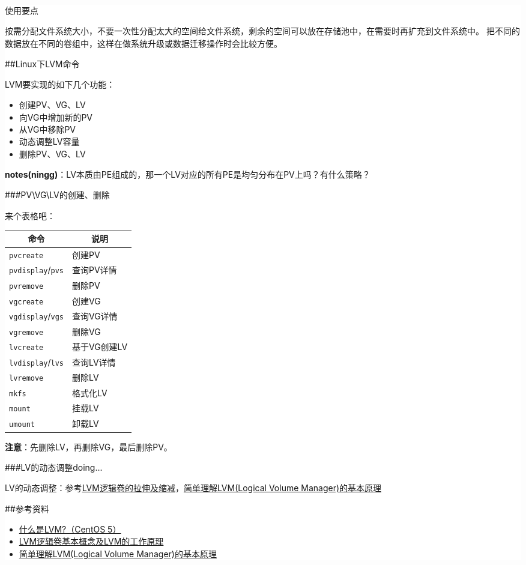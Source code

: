 使用要点

按需分配文件系统大小，不要一次性分配太大的空间给文件系统，剩余的空间可以放在存储池中，在需要时再扩充到文件系统中。
把不同的数据放在不同的卷组中，这样在做系统升级或数据迁移操作时会比较方便。


##Linux下LVM命令

LVM要实现的如下几个功能：

* 创建PV、VG、LV
* 向VG中增加新的PV
* 从VG中移除PV
* 动态调整LV容量
* 删除PV、VG、LV

**notes(ningg)**：LV本质由PE组成的，那一个LV对应的所有PE是均匀分布在PV上吗？有什么策略？

###PV\VG\LV的创建、删除

来个表格吧：

|命令|说明|
|--|--|
|`pvcreate`| 创建PV|
|`pvdisplay`/`pvs`| 查询PV详情|
|`pvremove`|删除PV|
|`vgcreate`| 创建VG|
|`vgdisplay`/`vgs`| 查询VG详情|
|`vgremove`|删除VG|
|`lvcreate`| 基于VG创建LV|
|`lvdisplay`/`lvs`| 查询LV详情|
|`lvremove`|删除LV|
|`mkfs`|格式化LV|
|`mount`|挂载LV|
|`umount`|卸载LV|

**注意**：先删除LV，再删除VG，最后删除PV。

###LV的动态调整doing...

LV的动态调整：参考[LVM逻辑卷的拉伸及缩减][LVM逻辑卷的拉伸及缩减]，[简单理解LVM(Logical Volume Manager)的基本原理][简单理解LVM(Logical Volume Manager)的基本原理]


##参考资料

* [什么是LVM?（CentOS 5）][什么是LVM?（CentOS 5）]
* [LVM逻辑卷基本概念及LVM的工作原理][LVM逻辑卷基本概念及LVM的工作原理]
* [简单理解LVM(Logical Volume Manager)的基本原理][简单理解LVM(Logical Volume Manager)的基本原理]


[Understanding LVM]:					https://access.redhat.com/documentation/en-US/Red_Hat_Enterprise_Linux/6/html/Installation_Guide/sn-partitioning-lvm.html 
[RHEL 6: LVM Administrator Guide]:		https://access.redhat.com/documentation/en-US/Red_Hat_Enterprise_Linux/6/html/Logical_Volume_Manager_Administration/index.html
[NingG]:   								http://ningg.github.com  "NingG"
[LVM逻辑卷基本概念及LVM的工作原理]:		http://www.cnblogs.com/xiaoluo501395377/archive/2013/05/22/3093405.html
[LVM逻辑卷的创建及使用]:				http://www.cnblogs.com/xiaoluo501395377/archive/2013/05/24/3096087.html
[LVM逻辑卷的拉伸及缩减]:				http://www.cnblogs.com/xiaoluo501395377/archive/2013/05/24/3097785.html
[什么是LVM?（CentOS 5）]:				http://blog.csdn.net/jimmy_zjw/article/details/8598219
[简单理解LVM(Logical Volume Manager)的基本原理]:	http://labs.chinamobile.com/mblog/854855_181800 
[理解 LVM (Logical Volume Manager)]:	http://hily.me/blog/2008/10/understanding-lvm/ 